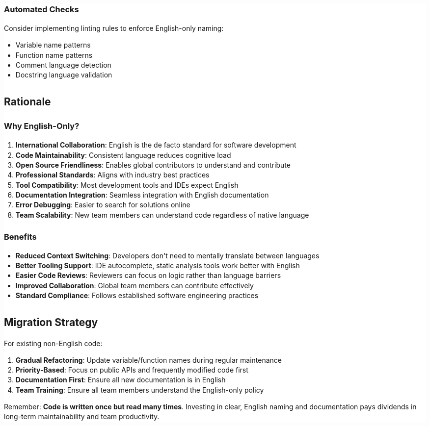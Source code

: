### Automated Checks
Consider implementing linting rules to enforce English-only naming:
- Variable name patterns
- Function name patterns  
- Comment language detection
- Docstring language validation

## Rationale

### Why English-Only?

1. **International Collaboration**: English is the de facto standard for software development
2. **Code Maintainability**: Consistent language reduces cognitive load
3. **Open Source Friendliness**: Enables global contributors to understand and contribute
4. **Professional Standards**: Aligns with industry best practices
5. **Tool Compatibility**: Most development tools and IDEs expect English
6. **Documentation Integration**: Seamless integration with English documentation
7. **Error Debugging**: Easier to search for solutions online
8. **Team Scalability**: New team members can understand code regardless of native language

### Benefits

- **Reduced Context Switching**: Developers don't need to mentally translate between languages
- **Better Tooling Support**: IDE autocomplete, static analysis tools work better with English
- **Easier Code Reviews**: Reviewers can focus on logic rather than language barriers
- **Improved Collaboration**: Global team members can contribute effectively
- **Standard Compliance**: Follows established software engineering practices

## Migration Strategy

For existing non-English code:
1. **Gradual Refactoring**: Update variable/function names during regular maintenance
2. **Priority-Based**: Focus on public APIs and frequently modified code first  
3. **Documentation First**: Ensure all new documentation is in English
4. **Team Training**: Ensure all team members understand the English-only policy

Remember: **Code is written once but read many times**. Investing in clear, English naming and documentation pays dividends in long-term maintainability and team productivity.
